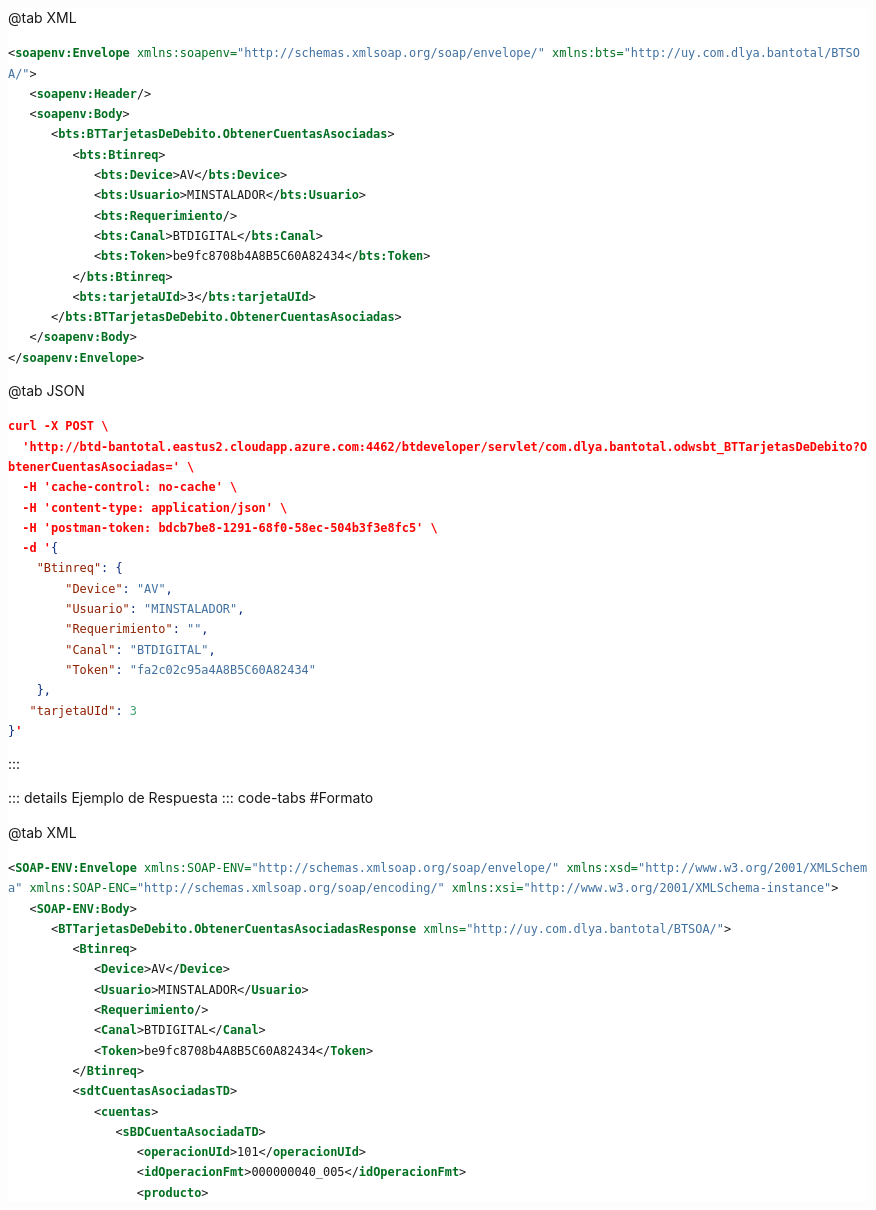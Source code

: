 @tab XML
```xml
<soapenv:Envelope xmlns:soapenv="http://schemas.xmlsoap.org/soap/envelope/" xmlns:bts="http://uy.com.dlya.bantotal/BTSOA/">
   <soapenv:Header/>
   <soapenv:Body>
      <bts:BTTarjetasDeDebito.ObtenerCuentasAsociadas>
         <bts:Btinreq>
            <bts:Device>AV</bts:Device>
            <bts:Usuario>MINSTALADOR</bts:Usuario>
            <bts:Requerimiento/>
            <bts:Canal>BTDIGITAL</bts:Canal>
            <bts:Token>be9fc8708b4A8B5C60A82434</bts:Token>
         </bts:Btinreq>
         <bts:tarjetaUId>3</bts:tarjetaUId>
      </bts:BTTarjetasDeDebito.ObtenerCuentasAsociadas>
   </soapenv:Body>
</soapenv:Envelope>
```

@tab JSON
```json
curl -X POST \
  'http://btd-bantotal.eastus2.cloudapp.azure.com:4462/btdeveloper/servlet/com.dlya.bantotal.odwsbt_BTTarjetasDeDebito?ObtenerCuentasAsociadas=' \
  -H 'cache-control: no-cache' \
  -H 'content-type: application/json' \
  -H 'postman-token: bdcb7be8-1291-68f0-58ec-504b3f3e8fc5' \
  -d '{
	"Btinreq": {
		"Device": "AV",
		"Usuario": "MINSTALADOR",
		"Requerimiento": "",
		"Canal": "BTDIGITAL",
		"Token": "fa2c02c95a4A8B5C60A82434"
	},
   "tarjetaUId": 3
}'
```
:::



::: details Ejemplo de Respuesta 
::: code-tabs #Formato

@tab XML
```xml
<SOAP-ENV:Envelope xmlns:SOAP-ENV="http://schemas.xmlsoap.org/soap/envelope/" xmlns:xsd="http://www.w3.org/2001/XMLSchema" xmlns:SOAP-ENC="http://schemas.xmlsoap.org/soap/encoding/" xmlns:xsi="http://www.w3.org/2001/XMLSchema-instance">
   <SOAP-ENV:Body>
      <BTTarjetasDeDebito.ObtenerCuentasAsociadasResponse xmlns="http://uy.com.dlya.bantotal/BTSOA/">
         <Btinreq>
            <Device>AV</Device>
            <Usuario>MINSTALADOR</Usuario>
            <Requerimiento/>
            <Canal>BTDIGITAL</Canal>
            <Token>be9fc8708b4A8B5C60A82434</Token>
         </Btinreq>
         <sdtCuentasAsociadasTD>
            <cuentas>
               <sBDCuentaAsociadaTD>
                  <operacionUId>101</operacionUId>
                  <idOperacionFmt>000000040_005</idOperacionFmt>
                  <producto>
```